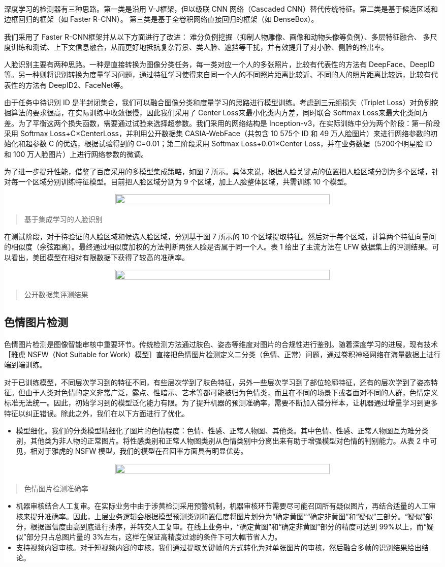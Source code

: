 深度学习的检测器有三种思路。第一类是沿用 V-J框架，但以级联 CNN 网络（Cascaded CNN）替代传统特征。第二类是基于候选区域和边框回归的框架（如 Faster R-CNN）。 第三类是基于全卷积网络直接回归的框架（如 DenseBox）。

我们采用了 Faster R-CNN框架并从以下方面进行了改进： 难分负例挖掘（抑制人物雕像、画像和动物头像等负例）、多层特征融合、 多尺度训练和测试、上下文信息融合，从而更好地抵抗复杂背景、类人脸、遮挡等干扰，并有效提升了对小脸、侧脸的检出率。

人脸识别主要有两种思路。一种是直接转换为图像分类任务，每一类对应一个人的多张照片，比较有代表性的方法有 DeepFace、DeepID等。另一种则将识别转换为度量学习问题，通过特征学习使得来自同一个人的不同照片距离比较近、不同的人的照片距离比较远，比较有代表性的方法有 DeepID2、FaceNet等。

由于任务中待识别 ID 是半封闭集合，我们可以融合图像分类和度量学习的思路进行模型训练。考虑到三元组损失（Triplet Loss）对负例挖掘算法的要求很高，在实际训练中收敛很慢，因此我们采用了 Center Loss来最小化类内方差，同时联合 Softmax Loss来最大化类间方差。为了平衡这两个损失函数，需要通过试验来选择超参数。我们采用的网络结构是 Inception-v3，在实际训练中分为两个阶段：第一阶段采用 Softmax Loss+C×CenterLoss，并利用公开数据集 CASIA-WebFace（共包含 10 575个 ID 和 49 万人脸图片）来进行网络参数的初始化和超参数 C 的优选，根据试验得到的 C=0.01；第二阶段采用 Softmax Loss+0.01×Center Loss，并在业务数据（5200个明星脸 ID 和 100 万人脸图片）上进行网络参数的微调。

为了进一步提升性能，借鉴了百度采用的多模型集成策略，如图 7 所示。具体来说，根据人脸关键点的位置把人脸区域分割为多个区域，针对每一个区域分别训练特征模型。目前把人脸区域分割为 9 个区域，加上人脸整体区域，共需训练 10 个模型。

<p align="center">
    <img width="70%" height="70%" src="http://images.iterate.site/blog/image/20190915/DJmRJgdG4Pu5.png?imageslim">
</p>

> 基于集成学习的人脸识别



在测试阶段，对于待验证的人脸区域和候选人脸区域，分别基于图 7 所示的 10 个区域提取特征。然后对于每个区域，计算两个特征向量间的相似度（余弦距离）。最终通过相似度加权的方法判断两张人脸是否属于同一个人。表 1 给出了主流方法在 LFW 数据集上的评测结果。可以看出，美团模型在相对有限数据下获得了较高的准确率。

<p align="center">
    <img width="70%" height="70%" src="http://images.iterate.site/blog/image/20190915/KGiIwY5OQCza.png?imageslim">
</p>

> 公开数据集评测结果



## 色情图片检测

色情图片检测是图像智能审核中重要环节。传统检测方法通过肤色、姿态等维度对图片的合规性进行鉴别。随着深度学习的进展，现有技术［雅虎 NSFW（Not Suitable for Work）模型］直接把色情图片检测定义二分类（色情、正常）问题，通过卷积神经网络在海量数据上进行端到端训练。

对于已训练模型，不同层次学习到的特征不同，有些层次学到了肤色特征，另外一些层次学习到了部位轮廓特征，还有的层次学到了姿态特征。但由于人类对色情的定义非常广泛，露点、性暗示、艺术等都可能被归为色情类，而且在不同的场景下或者面对不同的人群，色情定义标准无法统一。因此，初始学习到的模型泛化能力有限。为了提升机器的预测准确率，需要不断加入错分样本，让机器通过增量学习到更多特征以纠正错误。除此之外，我们在以下方面进行了优化。

- 模型细化。我们的分类模型精细化了图片的色情程度：色情、性感、正常人物图、其他类。其中色情、性感、正常人物图互为难分类别，其他类为非人物的正常图片。将性感类别和正常人物图类别从色情类别中分离出来有助于增强模型对色情的判别能力。从表 2 中可见，相对于雅虎的 NSFW 模型，我们的模型在召回率方面具有明显优势。

<p align="center">
    <img width="70%" height="70%" src="http://images.iterate.site/blog/image/20190915/9WWsGFT5QUps.png?imageslim">
</p>

> 色情图片检测准确率



- 机器审核结合人工复审。在实际业务中由于涉黄检测采用预警机制，机器审核环节需要尽可能召回所有疑似图片，再结合适量的人工审核来提升准确率。因此，上层业务逻辑会根据模型预测类别和置信度将图片划分为“确定黄图”“确定非黄图”和“疑似”三部分。“疑似”部分，根据置信度由高到底进行排序，并转交人工复审。在线上业务中，“确定黄图”和“确定非黄图”部分的精度可达到 99%以上，而“疑似”部分只占总图片量的 3%左右，这样在保证高精度过滤的条件下可大幅节省人力。
- 支持视频内容审核。对于短视频内容的审核，我们通过提取关键帧的方式转化为对单张图片的审核，然后融合多帧的识别结果给出结论。
